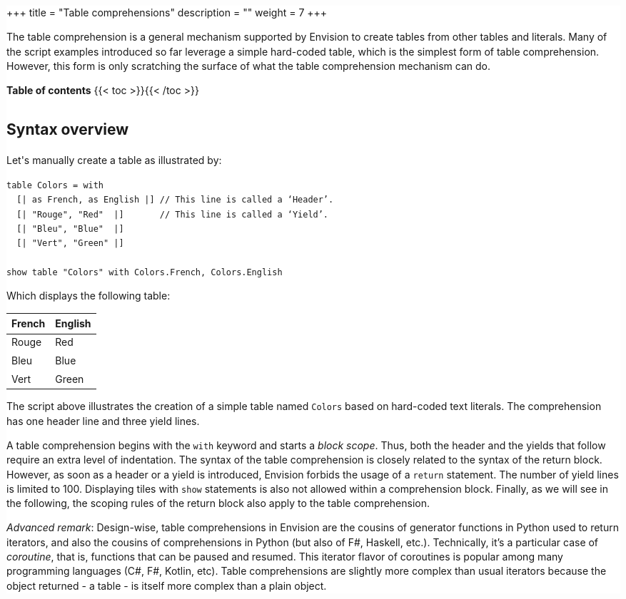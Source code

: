 +++
title = "Table comprehensions"
description = ""
weight = 7
+++

The table comprehension is a general mechanism supported by Envision to create tables from other tables and literals. Many of the script examples introduced so far leverage a simple hard-coded table, which is the simplest form of table comprehension. However, this form is only scratching the surface of what the table comprehension mechanism can do.

**Table of contents**
{{< toc >}}{{< /toc >}}

## Syntax overview

Let's manually create a table as illustrated by:

```envision
table Colors = with
  [| as French, as English |] // This line is called a ‘Header’.
  [| "Rouge", "Red"  |]       // This line is called a ‘Yield’.
  [| "Bleu", "Blue"  |]
  [| "Vert", "Green" |]

show table "Colors" with Colors.French, Colors.English
```

Which displays the following table:

| French | English |
|--------|---------|
| Rouge  | Red     |
| Bleu   | Blue    |
| Vert   | Green   |

The script above illustrates the creation of a simple table named `Colors` based on hard-coded text literals. The comprehension has one header line and three yield lines.

A table comprehension begins with the `with` keyword and starts a _block scope_. Thus, both the header and the yields that follow require an extra level of indentation. The syntax of the table comprehension is closely related to the syntax of the return block. However, as soon as a header or a yield is introduced, Envision forbids the usage of a `return` statement. The number of yield lines is limited to 100. Displaying tiles with `show` statements is also not allowed within a comprehension block. Finally, as we will see in the following, the scoping rules of the return block also apply to the table comprehension.

_Advanced remark_: Design-wise, table comprehensions in Envision are the cousins of generator functions in Python used to return iterators, and also the cousins of comprehensions in Python (but also of F#, Haskell, etc.). Technically, it’s a particular case of _coroutine_, that is, functions that can be paused and resumed. This iterator flavor of coroutines is popular among many programming languages (C#, F#, Kotlin, etc). Table comprehensions are slightly more complex than usual iterators because the object returned - a table - is itself more complex than a plain object.
